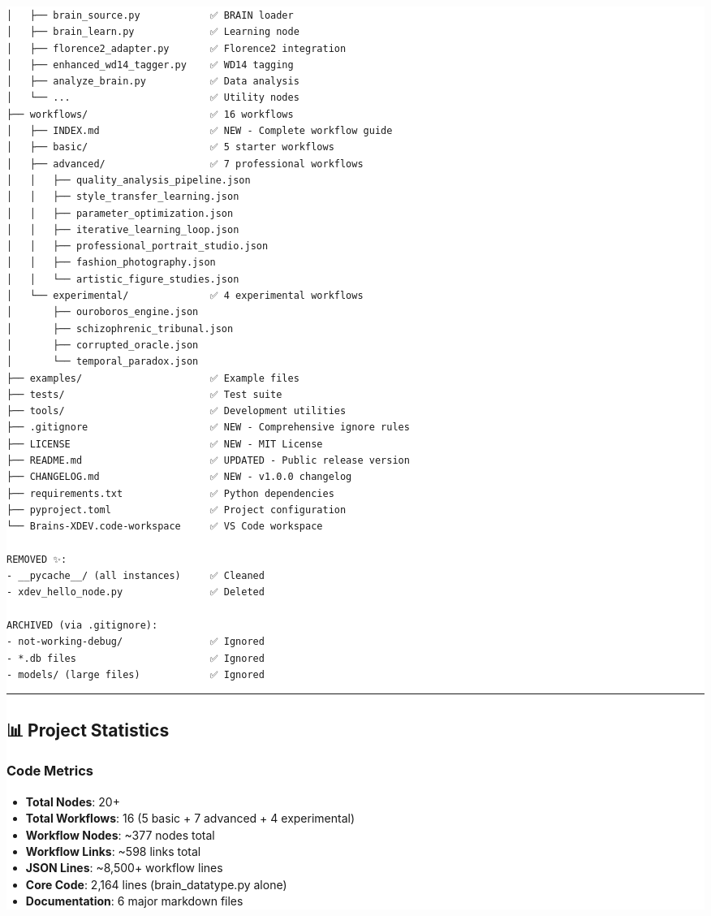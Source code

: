 ```
│   ├── brain_source.py            ✅ BRAIN loader
│   ├── brain_learn.py             ✅ Learning node
│   ├── florence2_adapter.py       ✅ Florence2 integration
│   ├── enhanced_wd14_tagger.py    ✅ WD14 tagging
│   ├── analyze_brain.py           ✅ Data analysis
│   └── ...                        ✅ Utility nodes
├── workflows/                     ✅ 16 workflows
│   ├── INDEX.md                   ✅ NEW - Complete workflow guide
│   ├── basic/                     ✅ 5 starter workflows
│   ├── advanced/                  ✅ 7 professional workflows
│   │   ├── quality_analysis_pipeline.json
│   │   ├── style_transfer_learning.json
│   │   ├── parameter_optimization.json
│   │   ├── iterative_learning_loop.json
│   │   ├── professional_portrait_studio.json
│   │   ├── fashion_photography.json
│   │   └── artistic_figure_studies.json
│   └── experimental/              ✅ 4 experimental workflows
│       ├── ouroboros_engine.json
│       ├── schizophrenic_tribunal.json
│       ├── corrupted_oracle.json
│       └── temporal_paradox.json
├── examples/                      ✅ Example files
├── tests/                         ✅ Test suite
├── tools/                         ✅ Development utilities
├── .gitignore                     ✅ NEW - Comprehensive ignore rules
├── LICENSE                        ✅ NEW - MIT License
├── README.md                      ✅ UPDATED - Public release version
├── CHANGELOG.md                   ✅ NEW - v1.0.0 changelog
├── requirements.txt               ✅ Python dependencies
├── pyproject.toml                 ✅ Project configuration
└── Brains-XDEV.code-workspace     ✅ VS Code workspace

REMOVED ✨:
- __pycache__/ (all instances)     ✅ Cleaned
- xdev_hello_node.py               ✅ Deleted

ARCHIVED (via .gitignore):
- not-working-debug/               ✅ Ignored
- *.db files                       ✅ Ignored
- models/ (large files)            ✅ Ignored
```

---

## 📊 Project Statistics

### Code Metrics
- **Total Nodes**: 20+
- **Total Workflows**: 16 (5 basic + 7 advanced + 4 experimental)
- **Workflow Nodes**: ~377 nodes total
- **Workflow Links**: ~598 links total
- **JSON Lines**: ~8,500+ workflow lines
- **Core Code**: 2,164 lines (brain_datatype.py alone)
- **Documentation**: 6 major markdown files

